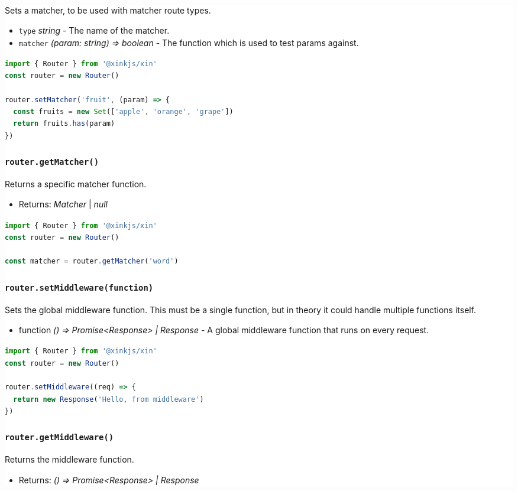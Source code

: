 Sets a matcher, to be used with matcher route types.

- `type` *string* - The name of the matcher.
- `matcher` *(param: string) => boolean* - The function which is used to test params against. 

```js
import { Router } from '@xinkjs/xin'
const router = new Router()

router.setMatcher('fruit', (param) => {
  const fruits = new Set(['apple', 'orange', 'grape'])
  return fruits.has(param)
})
```

### `router.getMatcher()`

Returns a specific matcher function.

- Returns: *Matcher* | *null*

```js
import { Router } from '@xinkjs/xin'
const router = new Router()

const matcher = router.getMatcher('word')
```

### `router.setMiddleware(function)`

Sets the global middleware function. This must be a single function, but in theory it could handle multiple functions itself.

- function *() => Promise\<Response\> | Response* - A global middleware function that runs on every request.

```js
import { Router } from '@xinkjs/xin'
const router = new Router()

router.setMiddleware((req) => {
  return new Response('Hello, from middleware')
})
```

### `router.getMiddleware()`

Returns the middleware function.

- Returns: *() => Promise\<Response\> | Response*
